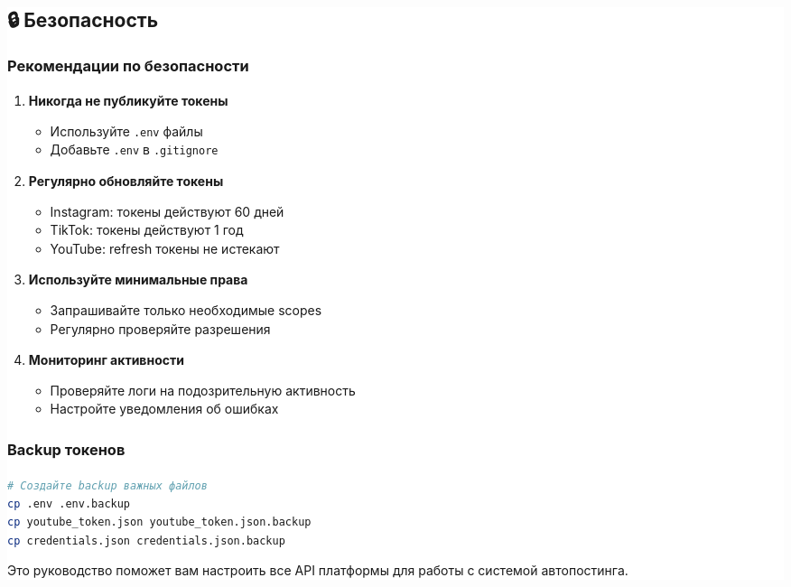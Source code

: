 ## 🔒 Безопасность

### Рекомендации по безопасности

1. **Никогда не публикуйте токены**
   - Используйте `.env` файлы
   - Добавьте `.env` в `.gitignore`

2. **Регулярно обновляйте токены**
   - Instagram: токены действуют 60 дней
   - TikTok: токены действуют 1 год
   - YouTube: refresh токены не истекают

3. **Используйте минимальные права**
   - Запрашивайте только необходимые scopes
   - Регулярно проверяйте разрешения

4. **Мониторинг активности**
   - Проверяйте логи на подозрительную активность
   - Настройте уведомления об ошибках

### Backup токенов

```bash
# Создайте backup важных файлов
cp .env .env.backup
cp youtube_token.json youtube_token.json.backup
cp credentials.json credentials.json.backup
```

Это руководство поможет вам настроить все API платформы для работы с системой автопостинга.
